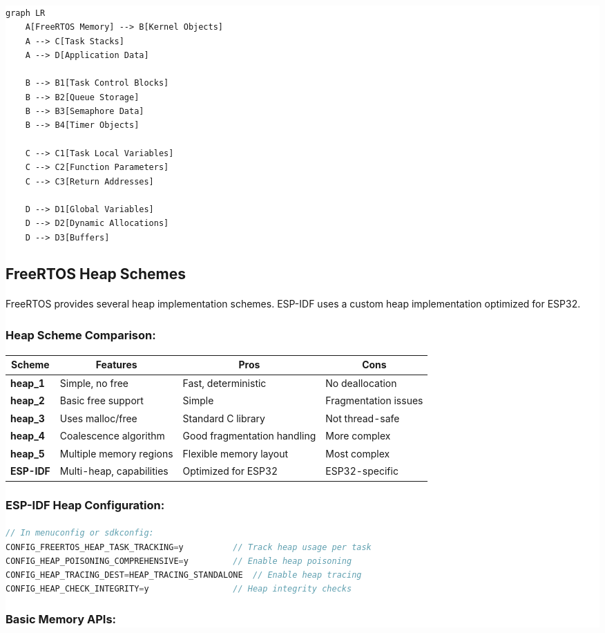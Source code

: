 ```mermaid
graph LR
    A[FreeRTOS Memory] --> B[Kernel Objects]
    A --> C[Task Stacks]
    A --> D[Application Data]
    
    B --> B1[Task Control Blocks]
    B --> B2[Queue Storage]
    B --> B3[Semaphore Data]
    B --> B4[Timer Objects]
    
    C --> C1[Task Local Variables]
    C --> C2[Function Parameters]
    C --> C3[Return Addresses]
    
    D --> D1[Global Variables]
    D --> D2[Dynamic Allocations]
    D --> D3[Buffers]
```

## FreeRTOS Heap Schemes

FreeRTOS provides several heap implementation schemes. ESP-IDF uses a custom heap implementation optimized for ESP32.

### Heap Scheme Comparison:

| Scheme | Features | Pros | Cons |
|--------|----------|------|------|
| **heap_1** | Simple, no free | Fast, deterministic | No deallocation |
| **heap_2** | Basic free support | Simple | Fragmentation issues |
| **heap_3** | Uses malloc/free | Standard C library | Not thread-safe |
| **heap_4** | Coalescence algorithm | Good fragmentation handling | More complex |
| **heap_5** | Multiple memory regions | Flexible memory layout | Most complex |
| **ESP-IDF** | Multi-heap, capabilities | Optimized for ESP32 | ESP32-specific |

### ESP-IDF Heap Configuration:

```c
// In menuconfig or sdkconfig:
CONFIG_FREERTOS_HEAP_TASK_TRACKING=y          // Track heap usage per task
CONFIG_HEAP_POISONING_COMPREHENSIVE=y         // Enable heap poisoning
CONFIG_HEAP_TRACING_DEST=HEAP_TRACING_STANDALONE  // Enable heap tracing
CONFIG_HEAP_CHECK_INTEGRITY=y                 // Heap integrity checks
```

### Basic Memory APIs:
